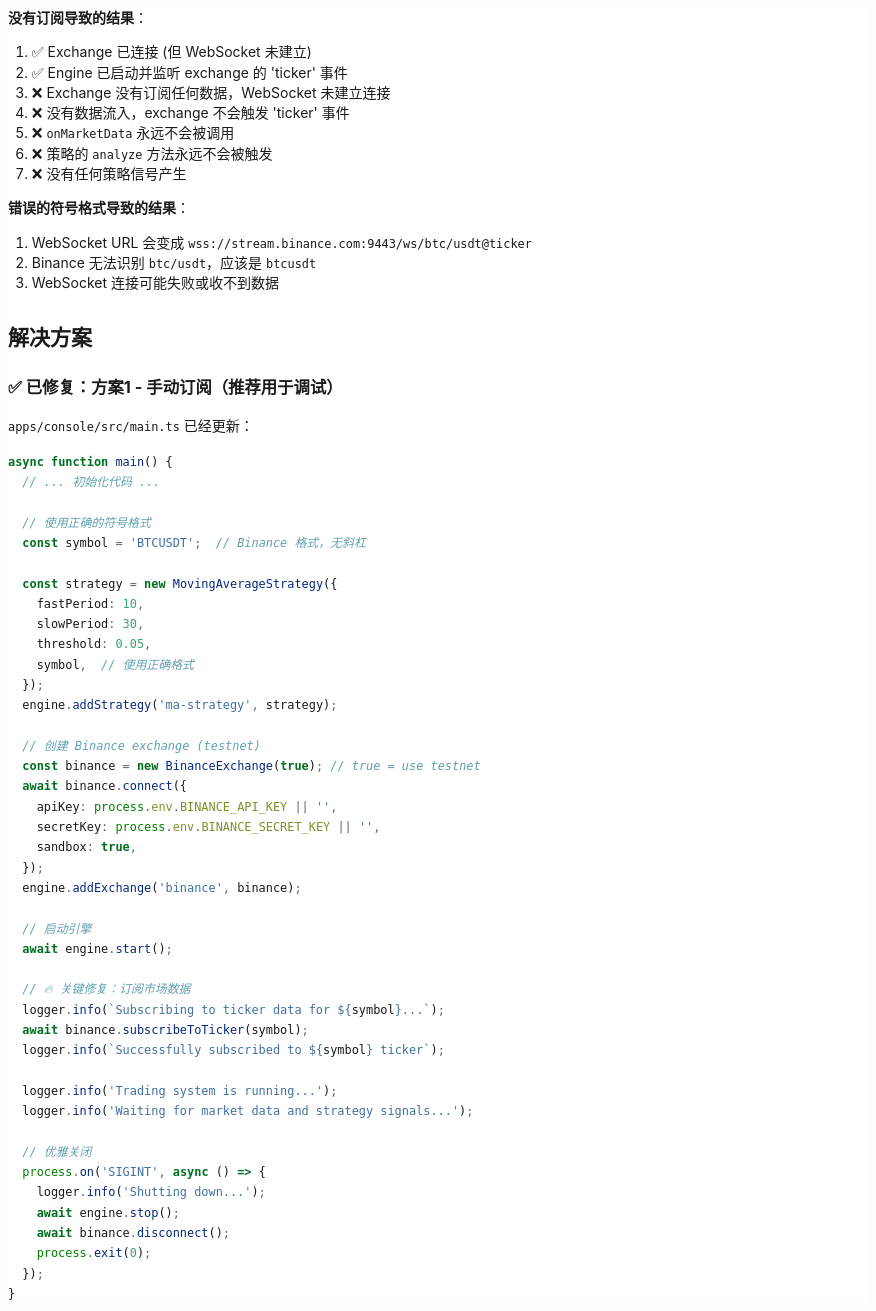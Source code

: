 **没有订阅导致的结果**：

1. ✅ Exchange 已连接 (但 WebSocket 未建立)
2. ✅ Engine 已启动并监听 exchange 的 'ticker' 事件
3. ❌ Exchange 没有订阅任何数据，WebSocket 未建立连接
4. ❌ 没有数据流入，exchange 不会触发 'ticker' 事件
5. ❌ `onMarketData` 永远不会被调用
6. ❌ 策略的 `analyze` 方法永远不会被触发
7. ❌ 没有任何策略信号产生

**错误的符号格式导致的结果**：

1. WebSocket URL 会变成 `wss://stream.binance.com:9443/ws/btc/usdt@ticker`
2. Binance 无法识别 `btc/usdt`，应该是 `btcusdt`
3. WebSocket 连接可能失败或收不到数据

## 解决方案

### ✅ 已修复：方案1 - 手动订阅（推荐用于调试）

`apps/console/src/main.ts` 已经更新：

```typescript
async function main() {
  // ... 初始化代码 ...

  // 使用正确的符号格式
  const symbol = 'BTCUSDT';  // Binance 格式，无斜杠
  
  const strategy = new MovingAverageStrategy({
    fastPeriod: 10,
    slowPeriod: 30,
    threshold: 0.05,
    symbol,  // 使用正确格式
  });
  engine.addStrategy('ma-strategy', strategy);

  // 创建 Binance exchange (testnet)
  const binance = new BinanceExchange(true); // true = use testnet
  await binance.connect({
    apiKey: process.env.BINANCE_API_KEY || '',
    secretKey: process.env.BINANCE_SECRET_KEY || '',
    sandbox: true,
  });
  engine.addExchange('binance', binance);

  // 启动引擎
  await engine.start();

  // 🔥 关键修复：订阅市场数据
  logger.info(`Subscribing to ticker data for ${symbol}...`);
  await binance.subscribeToTicker(symbol);
  logger.info(`Successfully subscribed to ${symbol} ticker`);

  logger.info('Trading system is running...');
  logger.info('Waiting for market data and strategy signals...');

  // 优雅关闭
  process.on('SIGINT', async () => {
    logger.info('Shutting down...');
    await engine.stop();
    await binance.disconnect();
    process.exit(0);
  });
}
```